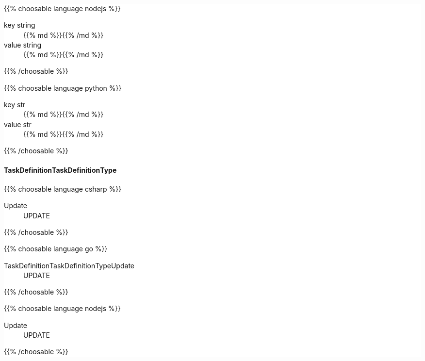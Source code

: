
{{% choosable language nodejs %}}
<dl class="resources-properties"><dt class="property-optional"
            title="Optional">
        <span id="key_nodejs">
<a href="#key_nodejs" style="color: inherit; text-decoration: inherit;">key</a>
</span>
        <span class="property-indicator"></span>
        <span class="property-type">string</span>
    </dt>
    <dd>{{% md %}}{{% /md %}}</dd><dt class="property-optional"
            title="Optional">
        <span id="value_nodejs">
<a href="#value_nodejs" style="color: inherit; text-decoration: inherit;">value</a>
</span>
        <span class="property-indicator"></span>
        <span class="property-type">string</span>
    </dt>
    <dd>{{% md %}}{{% /md %}}</dd></dl>
{{% /choosable %}}

{{% choosable language python %}}
<dl class="resources-properties"><dt class="property-optional"
            title="Optional">
        <span id="key_python">
<a href="#key_python" style="color: inherit; text-decoration: inherit;">key</a>
</span>
        <span class="property-indicator"></span>
        <span class="property-type">str</span>
    </dt>
    <dd>{{% md %}}{{% /md %}}</dd><dt class="property-optional"
            title="Optional">
        <span id="value_python">
<a href="#value_python" style="color: inherit; text-decoration: inherit;">value</a>
</span>
        <span class="property-indicator"></span>
        <span class="property-type">str</span>
    </dt>
    <dd>{{% md %}}{{% /md %}}</dd></dl>
{{% /choosable %}}

<h4 id="taskdefinitiontaskdefinitiontype">Task<wbr>Definition<wbr>Task<wbr>Definition<wbr>Type</h4>

{{% choosable language csharp %}}
<dl class="tabular"><dt>Update</dt>
    <dd>UPDATE</dd></dl>
{{% /choosable %}}

{{% choosable language go %}}
<dl class="tabular"><dt>Task<wbr>Definition<wbr>Task<wbr>Definition<wbr>Type<wbr>Update</dt>
    <dd>UPDATE</dd></dl>
{{% /choosable %}}

{{% choosable language nodejs %}}
<dl class="tabular"><dt>Update</dt>
    <dd>UPDATE</dd></dl>
{{% /choosable %}}
